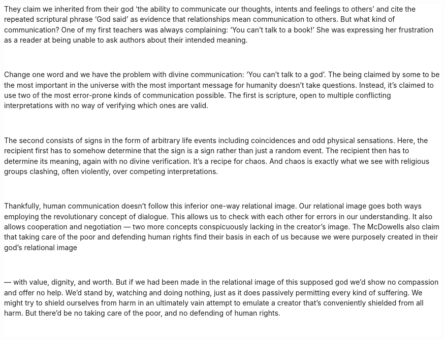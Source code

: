 <div>
<p>
They claim we inherited from their god ‘the ability to communicate our thoughts, intents and feelings to others’ and cite the repeated scriptural phrase ‘God said’ as evidence that relationships mean communication to others. But what kind of communication? One of my first teachers was always complaining: ‘You can’t talk to a book!’ She was expressing her frustration as a reader at being unable to ask authors about their intended meaning. 
</p>
</div>
<br>

<div>
<p>
Change one word and we have the problem with divine communication: ‘You can’t talk to a god’. The being claimed by some to be the most important in the universe with the most important message for humanity doesn’t take questions. Instead, it’s claimed to use two of the most error-prone kinds of communication possible. The first is scripture, open to multiple conflicting interpretations with no way of verifying which ones are valid. 
</p>
</div>
<br>

<div>
<p>
The second consists of signs in the form of arbitrary life events including coincidences and odd physical sensations. Here, the recipient first has to somehow determine that the sign is a sign rather than just a random event. The recipient then has to determine its meaning,&nbsp;again with no divine verification. It’s a recipe for chaos. And chaos is exactly what we see with religious groups clashing,&nbsp;often violently, over competing interpretations. 
</p>
</div>
<br>

<div>
<p>
Thankfully, human communication doesn’t follow this inferior one-way relational image. Our relational image goes both ways employing the revolutionary concept of dialogue. This allows us to check with each other for errors in our understanding. It also allows cooperation and negotiation — two more concepts conspicuously lacking in the creator’s image. The McDowells also claim that taking care of the poor and defending human rights find their basis in each of us because we were purposely created in their god’s relational image 
</p>
</div>
<br>

<div>
<p>
— with value, dignity, and worth. But if we had been made in the relational image of this supposed god we’d show no compassion and offer no help. We’d stand by, watching and doing nothing, just as it does passively permitting every kind of suffering. We might try to shield ourselves from harm in an ultimately vain attempt to emulate a creator that’s conveniently shielded from all harm. But there’d be no taking care of the poor, and no defending of human rights. 
</p>
</div>
<br>
